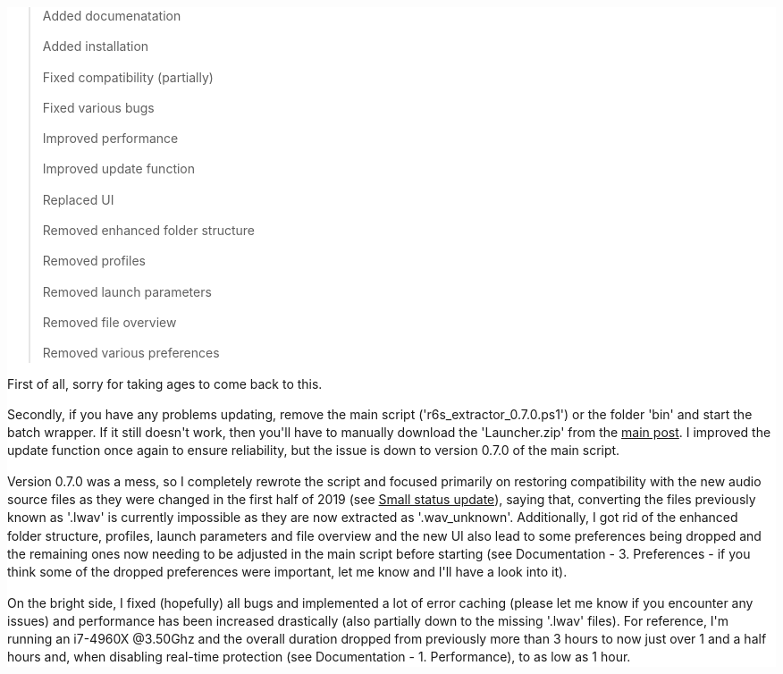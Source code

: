 > Added documenatation
>
> Added installation
>
> 
>
> Fixed compatibility (partially)
>
> Fixed various bugs
>
> 
>
> Improved performance
>
> Improved update function
>
> 
>
> Replaced UI
>
> 
>
> Removed enhanced folder structure
>
> Removed profiles
>
> Removed launch parameters
>
> Removed file overview
>
> Removed various preferences

First of all, sorry for taking ages to come back to this.

Secondly, if you have any problems updating, remove the main script ('r6s_extractor_0.7.0.ps1') or the folder 'bin' and start the batch wrapper. If it still doesn't work, then you'll have to manually download the 'Launcher.zip' from the [main post](https://forum.xentax.com/viewtopic.php?p=140570#p140570). I improved the update function once again to ensure reliability, but the issue is down to version 0.7.0 of the main script.


Version 0.7.0 was a mess, so I completely rewrote the script and focused primarily on restoring compatibility with the new audio source files as they were changed in the first half of 2019 (see [Small status update](https://forum.xentax.com/viewtopic.php?f=17&t=13641&start=30#p157697)), saying that, converting the files previously known as '.lwav' is currently impossible as they are now extracted as '.wav_unknown'.
Additionally, I got rid of the enhanced folder structure, profiles, launch parameters and file overview and the new UI also lead to some preferences being dropped and the remaining ones now needing to be adjusted in the main script before starting (see Documentation - 3. Preferences - if you think some of the dropped preferences were important, let me know and I'll have a look into it).

On the bright side, I fixed (hopefully) all bugs and implemented a lot of error caching (please let me know if you encounter any issues) and performance has been increased drastically (also partially down to the missing '.lwav' files). For reference, I'm running an i7-4960X @3.50Ghz and the overall duration dropped from previously more than 3 hours to now just over 1 and a half hours and, when disabling real-time protection (see Documentation - 1. Performance), to as low as 1 hour.
